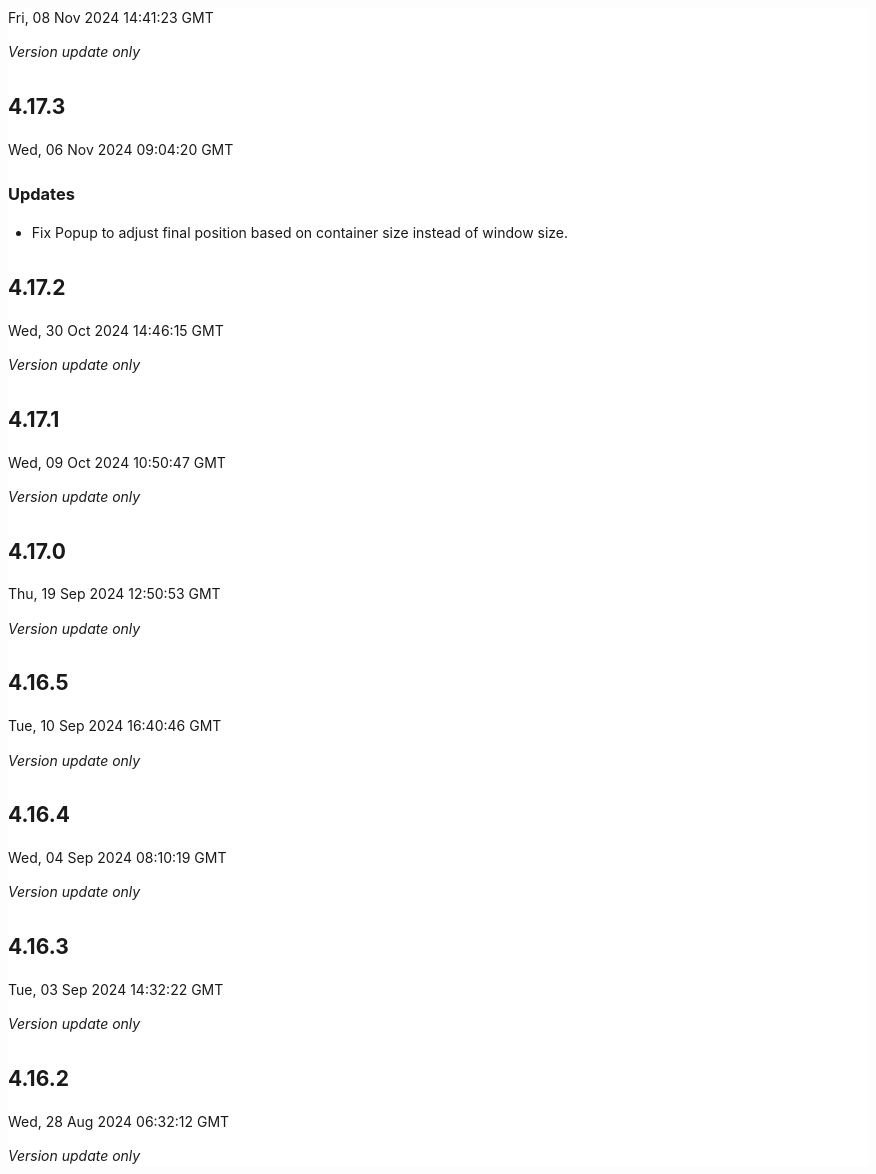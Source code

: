 Fri, 08 Nov 2024 14:41:23 GMT

_Version update only_

## 4.17.3

Wed, 06 Nov 2024 09:04:20 GMT

### Updates

- Fix Popup to adjust final position based on container size instead of window size.

## 4.17.2

Wed, 30 Oct 2024 14:46:15 GMT

_Version update only_

## 4.17.1

Wed, 09 Oct 2024 10:50:47 GMT

_Version update only_

## 4.17.0

Thu, 19 Sep 2024 12:50:53 GMT

_Version update only_

## 4.16.5

Tue, 10 Sep 2024 16:40:46 GMT

_Version update only_

## 4.16.4

Wed, 04 Sep 2024 08:10:19 GMT

_Version update only_

## 4.16.3

Tue, 03 Sep 2024 14:32:22 GMT

_Version update only_

## 4.16.2

Wed, 28 Aug 2024 06:32:12 GMT

_Version update only_
